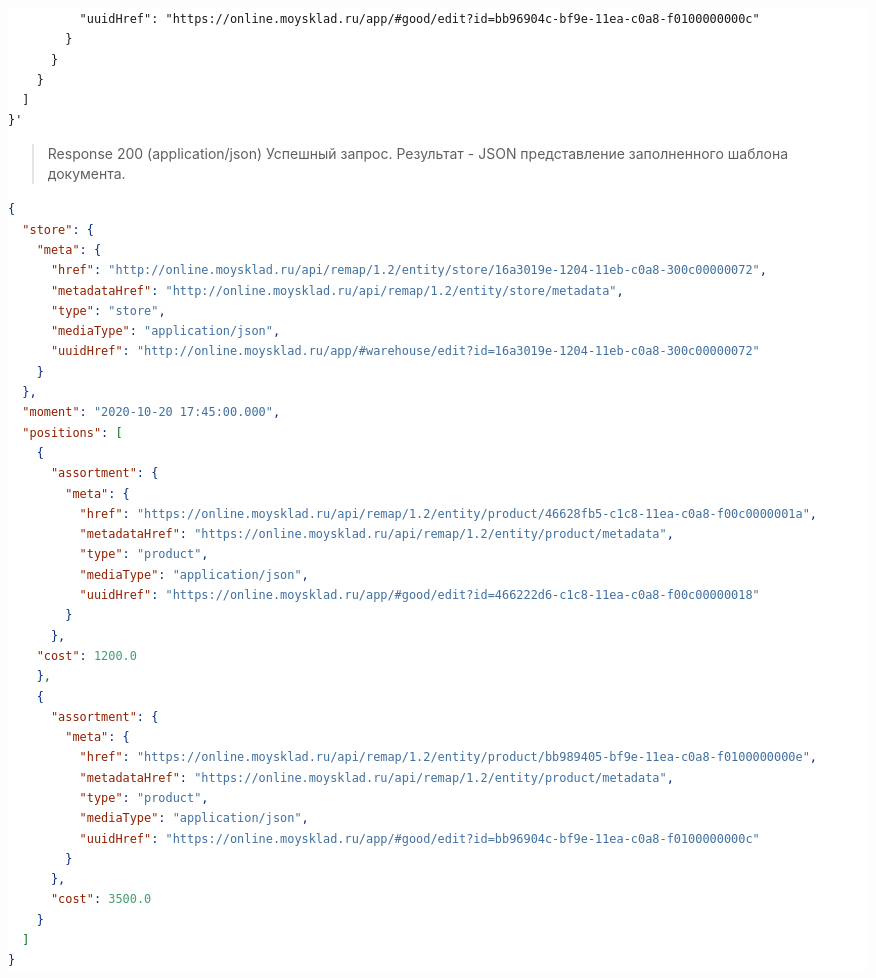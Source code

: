 ```shell
          "uuidHref": "https://online.moysklad.ru/app/#good/edit?id=bb96904c-bf9e-11ea-c0a8-f0100000000c"
        }
      }
    }
  ]
}'  
```

> Response 200 (application/json)
> Успешный запрос. Результат - JSON представление заполненного шаблона документа.

```json
{
  "store": {
    "meta": {
      "href": "http://online.moysklad.ru/api/remap/1.2/entity/store/16a3019e-1204-11eb-c0a8-300c00000072",
      "metadataHref": "http://online.moysklad.ru/api/remap/1.2/entity/store/metadata",
      "type": "store",
      "mediaType": "application/json",
      "uuidHref": "http://online.moysklad.ru/app/#warehouse/edit?id=16a3019e-1204-11eb-c0a8-300c00000072"
    }
  },
  "moment": "2020-10-20 17:45:00.000",
  "positions": [
    {
      "assortment": {
        "meta": {
          "href": "https://online.moysklad.ru/api/remap/1.2/entity/product/46628fb5-c1c8-11ea-c0a8-f00c0000001a",
          "metadataHref": "https://online.moysklad.ru/api/remap/1.2/entity/product/metadata",
          "type": "product",
          "mediaType": "application/json",
          "uuidHref": "https://online.moysklad.ru/app/#good/edit?id=466222d6-c1c8-11ea-c0a8-f00c00000018"
        }
      },
    "cost": 1200.0
    },
    {
      "assortment": {
        "meta": {
          "href": "https://online.moysklad.ru/api/remap/1.2/entity/product/bb989405-bf9e-11ea-c0a8-f0100000000e",
          "metadataHref": "https://online.moysklad.ru/api/remap/1.2/entity/product/metadata",
          "type": "product",
          "mediaType": "application/json",
          "uuidHref": "https://online.moysklad.ru/app/#good/edit?id=bb96904c-bf9e-11ea-c0a8-f0100000000c"
        }
      },
      "cost": 3500.0
    }
  ]
}
```
